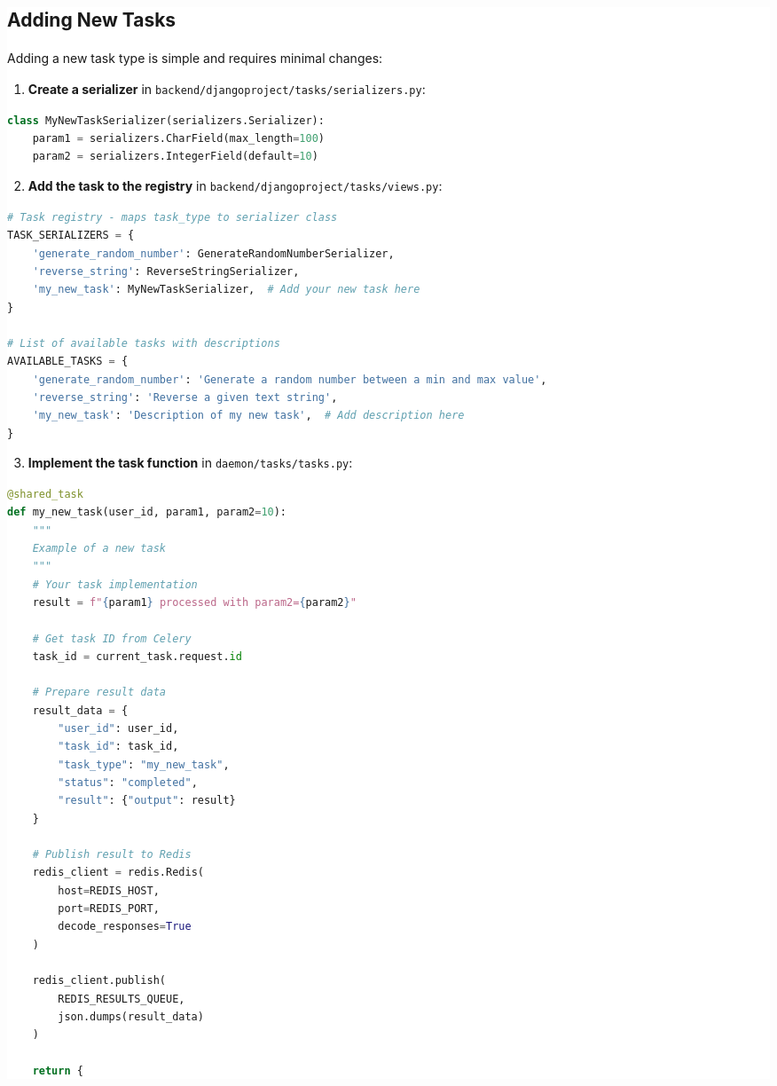 ```javascript
```

## Adding New Tasks

Adding a new task type is simple and requires minimal changes:

1. **Create a serializer** in `backend/djangoproject/tasks/serializers.py`:
```python
class MyNewTaskSerializer(serializers.Serializer):
    param1 = serializers.CharField(max_length=100)
    param2 = serializers.IntegerField(default=10)
```

2. **Add the task to the registry** in `backend/djangoproject/tasks/views.py`:
```python
# Task registry - maps task_type to serializer class
TASK_SERIALIZERS = {
    'generate_random_number': GenerateRandomNumberSerializer,
    'reverse_string': ReverseStringSerializer,
    'my_new_task': MyNewTaskSerializer,  # Add your new task here
}

# List of available tasks with descriptions
AVAILABLE_TASKS = {
    'generate_random_number': 'Generate a random number between a min and max value',
    'reverse_string': 'Reverse a given text string',
    'my_new_task': 'Description of my new task',  # Add description here
}
```

3. **Implement the task function** in `daemon/tasks/tasks.py`:
```python
@shared_task
def my_new_task(user_id, param1, param2=10):
    """
    Example of a new task
    """
    # Your task implementation
    result = f"{param1} processed with param2={param2}"
    
    # Get task ID from Celery
    task_id = current_task.request.id
    
    # Prepare result data
    result_data = {
        "user_id": user_id,
        "task_id": task_id,
        "task_type": "my_new_task",
        "status": "completed",
        "result": {"output": result}
    }
    
    # Publish result to Redis
    redis_client = redis.Redis(
        host=REDIS_HOST,
        port=REDIS_PORT,
        decode_responses=True
    )
    
    redis_client.publish(
        REDIS_RESULTS_QUEUE,
        json.dumps(result_data)
    )
    
    return {
```